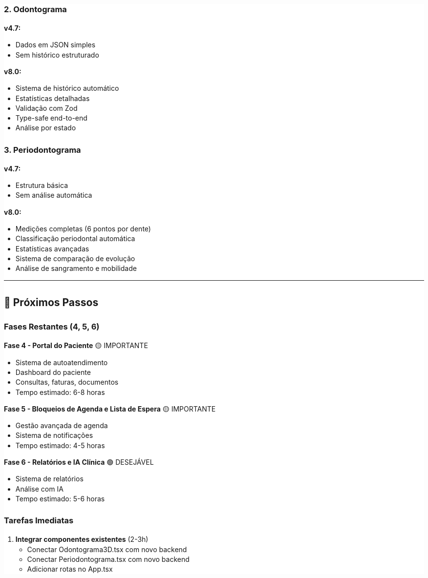 ### 2. Odontograma
**v4.7:**
- Dados em JSON simples
- Sem histórico estruturado

**v8.0:**
- Sistema de histórico automático
- Estatísticas detalhadas
- Validação com Zod
- Type-safe end-to-end
- Análise por estado

### 3. Periodontograma
**v4.7:**
- Estrutura básica
- Sem análise automática

**v8.0:**
- Medições completas (6 pontos por dente)
- Classificação periodontal automática
- Estatísticas avançadas
- Sistema de comparação de evolução
- Análise de sangramento e mobilidade

---

## 🚀 Próximos Passos

### Fases Restantes (4, 5, 6)

**Fase 4 - Portal do Paciente** 🟡 IMPORTANTE
- Sistema de autoatendimento
- Dashboard do paciente
- Consultas, faturas, documentos
- Tempo estimado: 6-8 horas

**Fase 5 - Bloqueios de Agenda e Lista de Espera** 🟡 IMPORTANTE
- Gestão avançada de agenda
- Sistema de notificações
- Tempo estimado: 4-5 horas

**Fase 6 - Relatórios e IA Clínica** 🟢 DESEJÁVEL
- Sistema de relatórios
- Análise com IA
- Tempo estimado: 5-6 horas

### Tarefas Imediatas

1. **Integrar componentes existentes** (2-3h)
   - Conectar Odontograma3D.tsx com novo backend
   - Conectar Periodontograma.tsx com novo backend
   - Adicionar rotas no App.tsx
